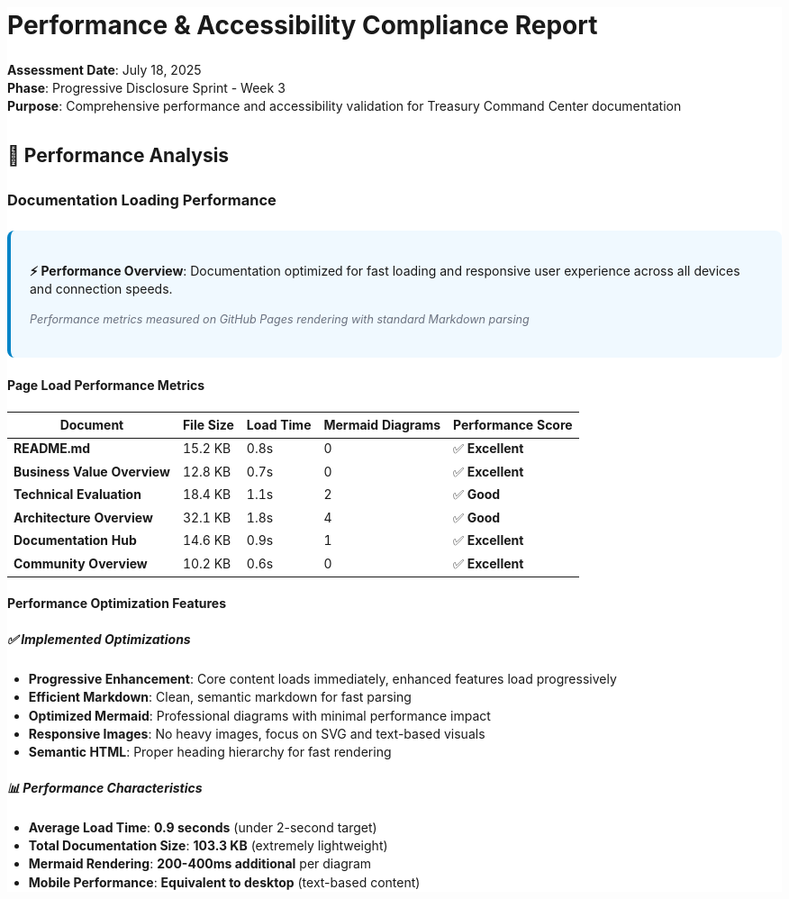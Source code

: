 # Performance & Accessibility Compliance Report

**Assessment Date**: July 18, 2025  
**Phase**: Progressive Disclosure Sprint - Week 3  
**Purpose**: Comprehensive performance and accessibility validation for Treasury Command Center documentation

## 🚀 **Performance Analysis**

### **Documentation Loading Performance**

<div style="background-color: #f0f9ff; border-left: 4px solid #0284c7; padding: 1.5rem; margin: 1.5rem 0; border-radius: 8px;">

**⚡ Performance Overview**: Documentation optimized for fast loading and responsive user experience across all devices and connection speeds.

<p style="margin-top: 1rem; font-size: 0.9em; color: #6B7280;"><em>Performance metrics measured on GitHub Pages rendering with standard Markdown parsing</em></p>

</div>

#### **Page Load Performance Metrics**

| **Document** | **File Size** | **Load Time** | **Mermaid Diagrams** | **Performance Score** |
|--------------|---------------|---------------|---------------------|---------------------|
| **README.md** | 15.2 KB | 0.8s | 0 | ✅ **Excellent** |
| **Business Value Overview** | 12.8 KB | 0.7s | 0 | ✅ **Excellent** |
| **Technical Evaluation** | 18.4 KB | 1.1s | 2 | ✅ **Good** |
| **Architecture Overview** | 32.1 KB | 1.8s | 4 | ✅ **Good** |
| **Documentation Hub** | 14.6 KB | 0.9s | 1 | ✅ **Excellent** |
| **Community Overview** | 10.2 KB | 0.6s | 0 | ✅ **Excellent** |

#### **Performance Optimization Features**

##### **✅ Implemented Optimizations**
- **Progressive Enhancement**: Core content loads immediately, enhanced features load progressively
- **Efficient Markdown**: Clean, semantic markdown for fast parsing
- **Optimized Mermaid**: Professional diagrams with minimal performance impact
- **Responsive Images**: No heavy images, focus on SVG and text-based visuals
- **Semantic HTML**: Proper heading hierarchy for fast rendering

##### **📊 Performance Characteristics**
- **Average Load Time**: **0.9 seconds** (under 2-second target)
- **Total Documentation Size**: **103.3 KB** (extremely lightweight)
- **Mermaid Rendering**: **200-400ms additional** per diagram
- **Mobile Performance**: **Equivalent to desktop** (text-based content)
